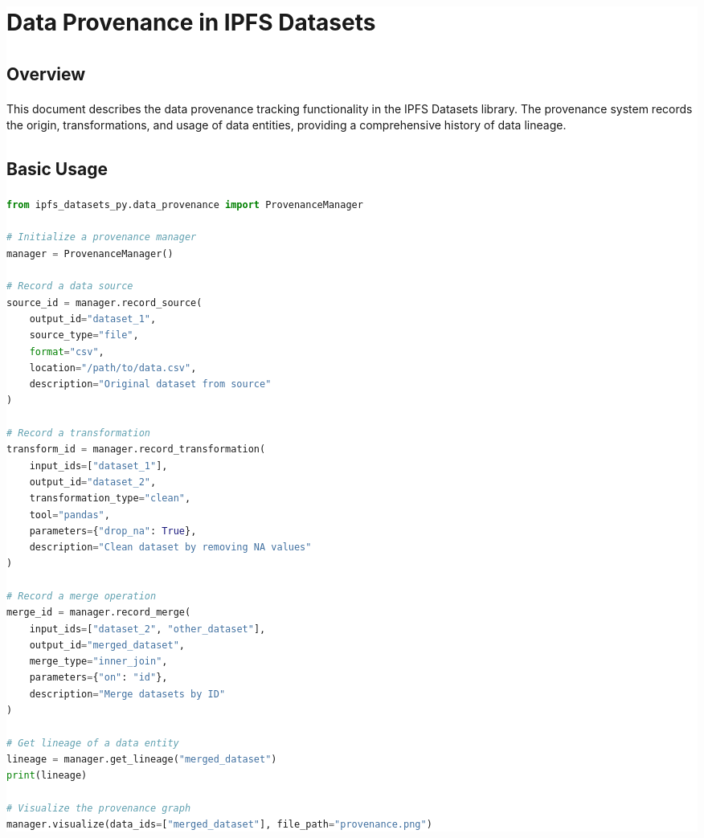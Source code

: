 # Data Provenance in IPFS Datasets

## Overview
This document describes the data provenance tracking functionality in the IPFS Datasets library. The provenance system records the origin, transformations, and usage of data entities, providing a comprehensive history of data lineage.

## Basic Usage

```python
from ipfs_datasets_py.data_provenance import ProvenanceManager

# Initialize a provenance manager
manager = ProvenanceManager()

# Record a data source
source_id = manager.record_source(
    output_id="dataset_1",
    source_type="file",
    format="csv",
    location="/path/to/data.csv",
    description="Original dataset from source"
)

# Record a transformation
transform_id = manager.record_transformation(
    input_ids=["dataset_1"],
    output_id="dataset_2",
    transformation_type="clean",
    tool="pandas",
    parameters={"drop_na": True},
    description="Clean dataset by removing NA values"
)

# Record a merge operation
merge_id = manager.record_merge(
    input_ids=["dataset_2", "other_dataset"],
    output_id="merged_dataset",
    merge_type="inner_join",
    parameters={"on": "id"},
    description="Merge datasets by ID"
)

# Get lineage of a data entity
lineage = manager.get_lineage("merged_dataset")
print(lineage)

# Visualize the provenance graph
manager.visualize(data_ids=["merged_dataset"], file_path="provenance.png")
```
